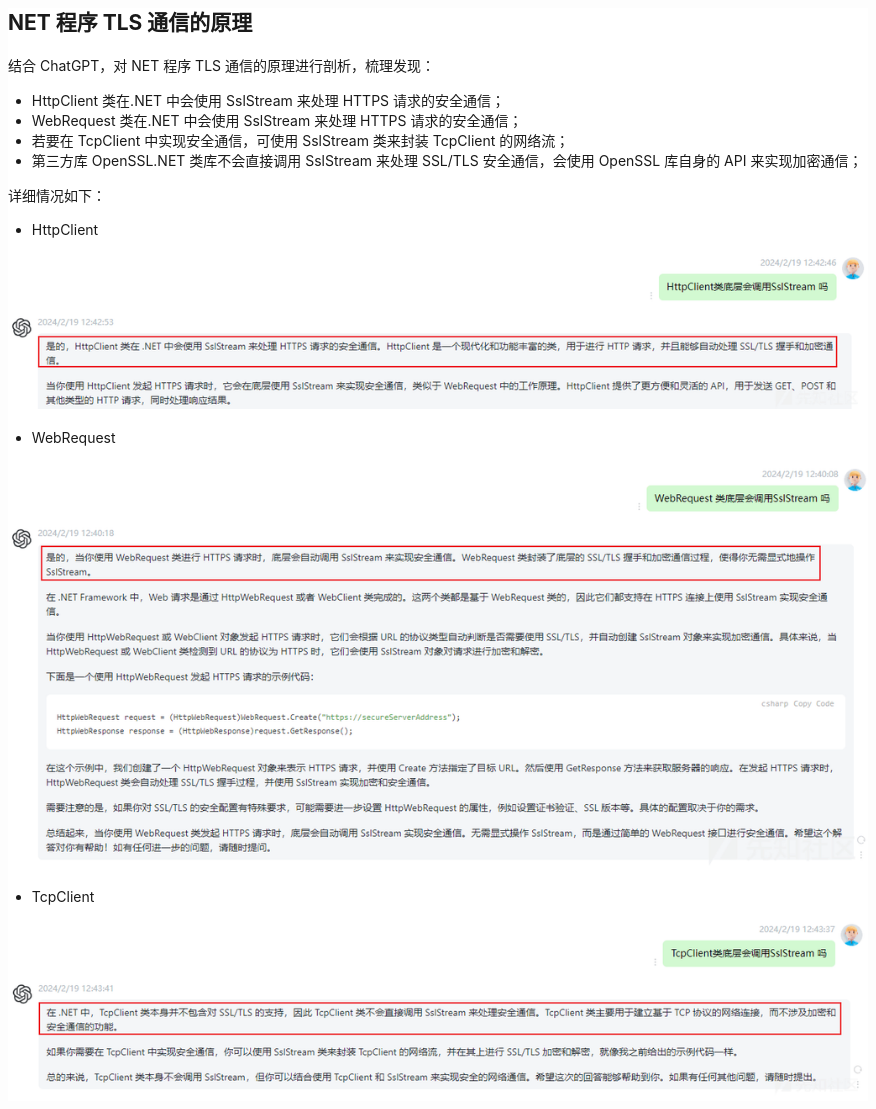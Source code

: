 ## NET 程序 TLS 通信的原理

结合 ChatGPT，对 NET 程序 TLS 通信的原理进行剖析，梳理发现：

-   HttpClient 类在.NET 中会使用 SslStream 来处理 HTTPS 请求的安全通信；
-   WebRequest 类在.NET 中会使用 SslStream 来处理 HTTPS 请求的安全通信；
-   若要在 TcpClient 中实现安全通信，可使用 SslStream 类来封装 TcpClient 的网络流；
-   第三方库 OpenSSL.NET 类库不会直接调用 SslStream 来处理 SSL/TLS 安全通信，会使用 OpenSSL 库自身的 API 来实现加密通信；

详细情况如下：

-   HttpClient

[![](assets/1708919545-ac360bcdfbdb0a74e6c80a3e6e2367d2.png)](https://xzfile.aliyuncs.com/media/upload/picture/20240219155324-f5a39728-cefb-1.png)

-   WebRequest

[![](assets/1708919545-4631e279722f510106db17e0c465b1a7.png)](https://xzfile.aliyuncs.com/media/upload/picture/20240219155340-fec928c2-cefb-1.png)

-   TcpClient

[![](assets/1708919545-7d9eb8b246ea7e2c200baae87698b514.png)](https://xzfile.aliyuncs.com/media/upload/picture/20240219155353-06ed23b4-cefc-1.png)
